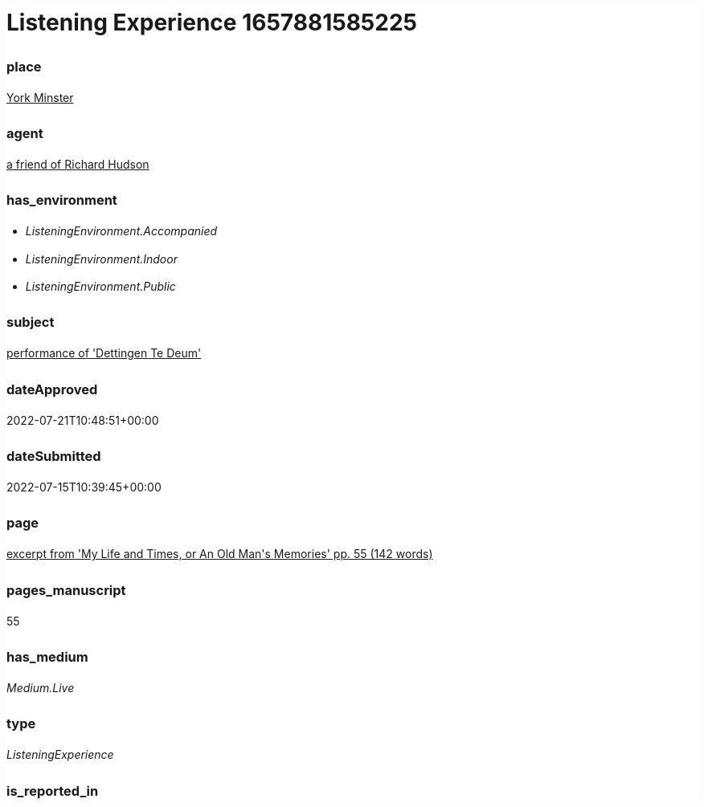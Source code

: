 # Listening Experience 1657881585225

### place


[York Minster](#York-Minster)

### agent


[a friend of Richard Hudson](#a-friend-of-Richard-Hudson)

### has_environment

 - *ListeningEnvironment.Accompanied*

 - *ListeningEnvironment.Indoor*

 - *ListeningEnvironment.Public*

### subject


[performance of 'Dettingen Te Deum'](#performance-of-'Dettingen-Te-Deum')

### dateApproved


2022-07-21T10:48:51+00:00

### dateSubmitted


2022-07-15T10:39:45+00:00

### page


[excerpt from 'My Life and Times, or An Old Man's Memories' pp. 55 (142 words)](#excerpt-from-'My-Life-and-Times-or-An-Old-Man's-Memories'-pp.-55-(142-words))

### pages_manuscript


55

### has_medium


*Medium.Live*

### type


*ListeningExperience*

### is_reported_in
